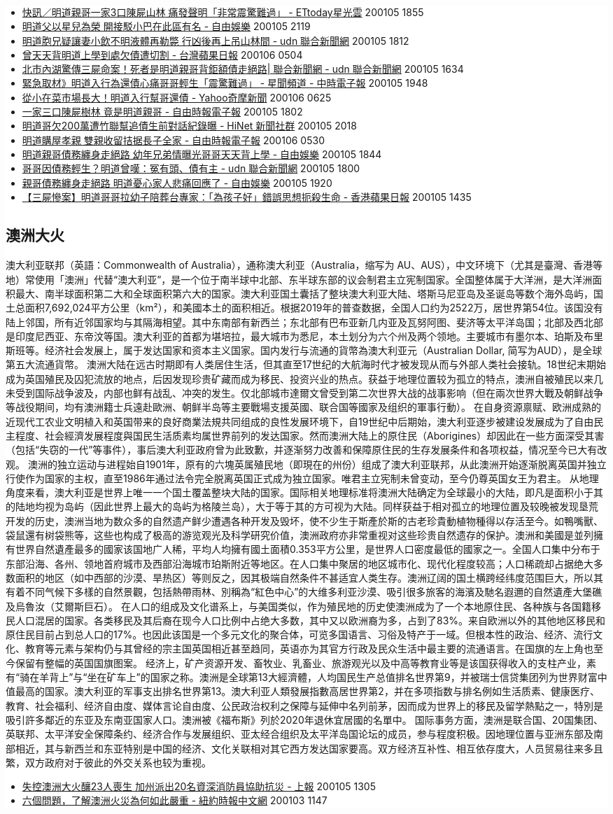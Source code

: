- [快訊／明道親哥一家3口陳屍山林 痛發聲明「非常震驚難過」 - ETtoday星光雲](https://star.ettoday.net/news/1618163 "快訊／明道親哥一家3口陳屍山林 痛發聲明「非常震驚難過」 - ETtoday星光雲") 200105 1855
- [明道父以星兒為榮 開接駁小巴在此區有名 - 自由娛樂](https://ent.ltn.com.tw/news/breakingnews/3030740 "明道父以星兒為榮 開接駁小巴在此區有名 - 自由娛樂") 200105 2119
- [明道胞兄疑讓妻小飲不明液體再勒斃 行凶後再上吊山林間 - udn 聯合新聞網](https://udn.com/news/story/7315/4269148 "明道胞兄疑讓妻小飲不明液體再勒斃 行凶後再上吊山林間 - udn 聯合新聞網") 200105 1812
- [曾天天背明道上學到處欠債遭切割 - 台灣蘋果日報](https://tw.appledaily.com/headline/20200106/XFL4NT74O5HQL3XHMERA2BJZWE/ "曾天天背明道上學到處欠債遭切割 - 台灣蘋果日報") 200106 0504
- [北市內湖驚傳三屍命案！死者是明道親哥背鉅額債走絕路| 聯合新聞網 - udn 聯合新聞網](https://udn.com/news/story/7320/4269027 "北市內湖驚傳三屍命案！死者是明道親哥背鉅額債走絕路| 聯合新聞網 - udn 聯合新聞網") 200105 1634
- [緊急取材》明道入行為還債心痛哥哥輕生「震驚難過」 - 星聞頻道 - 中時電子報](https://www.chinatimes.com/album/mingdao/20200105002732-262207 "緊急取材》明道入行為還債心痛哥哥輕生「震驚難過」 - 星聞頻道 - 中時電子報") 200105 1948
- [從小在菜市場長大！明道入行幫哥還債 - Yahoo奇摩新聞](https://tw.news.yahoo.com/%E5%BE%9E%E5%B0%8F%E7%94%9F%E6%B4%BB%E8%B6%85%E5%8B%A4%E5%84%89-%E7%94%B7%E6%98%9F%E5%8D%BB%E5%9B%A0%E5%93%A5%E6%B7%B1%E9%99%B7%E5%8D%B1%E6%A9%9F-122502070.html "從小在菜市場長大！明道入行幫哥還債 - Yahoo奇摩新聞") 200106 0625
- [一家三口陳屍樹林 竟是明道親哥 - 自由時報電子報](https://ent.ltn.com.tw/news/breakingnews/3030664 "一家三口陳屍樹林 竟是明道親哥 - 自由時報電子報") 200105 1802
- [明道哥欠200萬遭竹聯幫追債生前對話紀錄曝 - HiNet 新聞社群](https://times.hinet.net/news/22725178 "明道哥欠200萬遭竹聯幫追債生前對話紀錄曝 - HiNet 新聞社群") 200105 2018
- [明道購屋孝親 雙親收留拮据長子全家 - 自由時報電子報](https://news.ltn.com.tw/news/society/paper/1343979 "明道購屋孝親 雙親收留拮据長子全家 - 自由時報電子報") 200106 0530
- [明道親哥債務纏身走絕路 幼年兄弟情曝光哥哥天天背上學 - 自由娛樂](https://ent.ltn.com.tw/news/breakingnews/3030739 "明道親哥債務纏身走絕路 幼年兄弟情曝光哥哥天天背上學 - 自由娛樂") 200105 1844
- [哥哥因債務輕生？明道曾嘆：冤有頭、債有主 - udn 聯合新聞網](https://stars.udn.com/star/story/10091/4269132?from=udn-ch1_breaknews-1-cate8-news "哥哥因債務輕生？明道曾嘆：冤有頭、債有主 - udn 聯合新聞網") 200105 1800
- [親哥債務纏身走絕路 明道憂心家人悲痛回應了 - 自由娛樂](https://ent.ltn.com.tw/news/breakingnews/3030796 "親哥債務纏身走絕路 明道憂心家人悲痛回應了 - 自由娛樂") 200105 1920
- [【三屍慘案】明道哥哥拉幼子陪葬台專家：「為孩子好」錯誤思想扼殺生命 - 香港蘋果日報](https://hk.news.appledaily.com/china/realtime/article/20200105/60452810 "【三屍慘案】明道哥哥拉幼子陪葬台專家：「為孩子好」錯誤思想扼殺生命 - 香港蘋果日報") 200105 1435

## 澳洲大火

澳大利亚联邦（英語：Commonwealth of Australia），通称澳大利亚（Australia，缩写为 AU、AUS），中文环境下（尤其是臺灣、香港等地）常使用「澳洲」代替“澳大利亚”，是一个位于南半球中北部、东半球东部的议会制君主立宪制国家。全国整体属于大洋洲，是大洋洲面积最大、南半球面积第二大和全球面积第六大的国家。澳大利亚国土囊括了整块澳大利亚大陆、塔斯马尼亚岛及圣诞岛等数个海外岛屿，国土总面积7,692,024平方公里（km²），和美國本土的面积相近。根据2019年的普查数据，全国人口约为2522万，居世界第54位。该国没有陆上邻国，所有近邻国家均与其隔海相望。其中东南部有新西兰；东北部有巴布亚新几内亚及瓦努阿图、斐济等太平洋岛国；北部及西北部是印度尼西亚、东帝汶等国。澳大利亚的首都为堪培拉，最大城市为悉尼，本土划分为六个州及两个领地。主要城市有墨尔本、珀斯及布里斯班等。经济社会发展上，属于发达国家和资本主义国家。国内发行与流通的貨幣為澳大利亚元（Australian Dollar, 简写为AUD），是全球第五大流通貨幣。
澳洲大陆在远古时期即有人类居住生活，但其直至17世纪的大航海时代才被发现从而与外部人类社会接轨。18世纪末期始成为英国殖民及囚犯流放的地点，后因发现珍贵矿藏而成为移民、投资兴业的热点。获益于地理位置较为孤立的特点，澳洲自被殖民以来几未受到国际战争波及，内部也鲜有战乱、冲突的发生。仅北部城市達爾文曾受到第二次世界大战的战事影响（但在兩次世界大戰及朝鲜战争等战役期间，均有澳洲籍士兵遠赴歐洲、朝鲜半岛等主要戰場支援英國、联合国等國家及组织的軍事行動）。
在自身资源禀赋、欧洲成熟的近现代工农业文明植入和英国带来的良好商業法規共同组成的良性发展环境下，自19世纪中后期始，澳大利亚逐步被建设发展成为了自由民主程度、社会經濟发展程度與国民生活质素均属世界前列的发达国家。然而澳洲大陆上的原住民（Aborigines）却因此在一些方面深受其害（包括“失窃的一代”等事件），事后澳大利亚政府曾为此致歉，并逐渐努力改善和保障原住民的生存发展条件和各项权益，情况至今已大有改观。
澳洲的独立运动与进程始自1901年，原有的六塊英属殖民地（即現在的州份）组成了澳大利亚联邦，从此澳洲开始逐渐脱离英国并独立行使作为国家的主权，直至1986年通过法令完全脱离英国正式成为独立国家。唯君主立宪制未曾变动，至今仍尊英国女王为君主。
从地理角度来看，澳大利亚是世界上唯一一个国土覆盖整块大陆的国家。国际相关地理标准将澳洲大陆确定为全球最小的大陆，即凡是面积小于其的陆地均视为岛屿（因此世界上最大的岛屿为格陵兰岛），大于等于其的方可视为大陆。同样获益于相对孤立的地理位置及较晚被发现垦荒开发的历史，澳洲当地为数众多的自然遗产鲜少遭遇各种开发及毁坏，使不少生于斯產於斯的古老珍貴動植物種得以存活至今。如鴨嘴獸、袋鼠還有树袋熊等，这些也构成了极高的游览观光及科学研究价值，澳洲政府亦非常重视对这些珍贵自然遗存的保护。澳洲和美國是並列擁有世界自然遺產最多的國家该国地广人稀，平均人均擁有國土面積0.353平方公里，是世界人口密度最低的國家之一。全国人口集中分布于东部沿海、各州、领地首府城市及西部沿海城市珀斯附近等地区。在人口集中聚居的地区城市化、现代化程度较高；人口稀疏却占据绝大多数面积的地区（如中西部的沙漠、旱热区）等则反之，因其极端自然条件不甚适宜人类生存。澳洲辽阔的国土横跨经纬度范围巨大，所以其有着不同气候下多樣的自然景觀，包括熱帶雨林、別稱為“紅色中心”的大维多利亚沙漠、吸引很多旅客的海濱及馳名遐邇的自然遺產大堡礁及烏魯汝（艾爾斯巨石）。
在人口的组成及文化谱系上，与美国类似，作为殖民地的历史使澳洲成为了一个本地原住民、各种族与各国籍移民人口混居的国家。各类移民及其后裔在现今人口比例中占绝大多数，其中又以欧洲裔为多，占到了83%。来自欧洲以外的其他地区移民和原住民目前占到总人口的17%。也因此该国是一个多元文化的聚合体，可览多国语言、习俗及特产于一域。但根本性的政治、经济、流行文化、教育等元素与架构仍与其曾经的宗主国英国相近甚至趋同，英语亦为其官方行政及民众生活中最主要的流通语言。在国旗的左上角也至今保留有整幅的英国国旗图案。
经济上，矿产资源开发、畜牧业、乳畜业、旅游观光以及中高等教育业等是该国获得收入的支柱产业，素有“骑在羊背上”与“坐在矿车上”的国家之称。澳洲是全球第13大經濟體，人均国民生产总值排名世界第9，并被瑞士信贷集团列为世界财富中值最高的国家。澳大利亚的军事支出排名世界第13。澳大利亚人類發展指數高居世界第2，并在多项指数与排名例如生活质素、健康医疗、教育、社会福利、经济自由度、媒体言论自由度、公民政治权利之保障与延伸中名列前茅，因而成为世界上的移民及留学熱點之一，特別是吸引許多鄰近的东亚及东南亚国家人口。澳洲被《福布斯》列於2020年退休宜居國的名單中。
国际事务方面，澳洲是联合国、20国集团、英联邦、太平洋安全保障条约、经济合作与发展组织、亚太经合组织及太平洋岛国论坛的成员，参与程度积极。因地理位置与亚洲东部及南部相近，其与新西兰和东亚特别是中国的经济、文化关联相对其它西方发达国家要高。双方经济互补性、相互依存度大，人员贸易往来多且繁，双方政府对于彼此的外交关系也较为重视。
- [失控澳洲大火釀23人喪生 加州派出20名資深消防員協助抗災 - 上報](https://www.upmedia.mg/news_info.php?SerialNo=78895 "失控澳洲大火釀23人喪生 加州派出20名資深消防員協助抗災 - 上報") 200105 1305
- [六個問題，了解澳洲火災為何如此嚴重 - 紐約時報中文網](https://cn.nytimes.com/asia-pacific/20200103/oz-fire-explainer/zh-hant/ "六個問題，了解澳洲火災為何如此嚴重 - 紐約時報中文網") 200103 1147